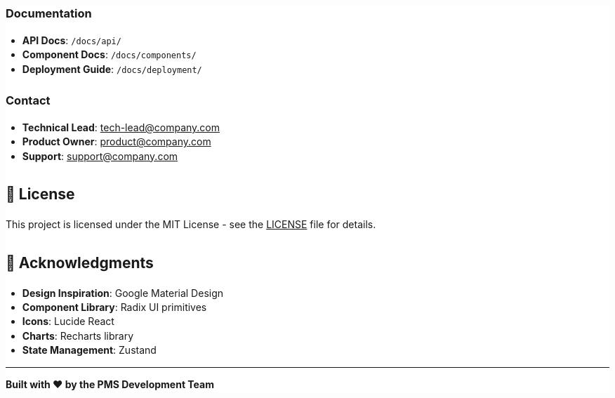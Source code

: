 ### Documentation
- **API Docs**: `/docs/api/`
- **Component Docs**: `/docs/components/`
- **Deployment Guide**: `/docs/deployment/`

### Contact
- **Technical Lead**: tech-lead@company.com
- **Product Owner**: product@company.com
- **Support**: support@company.com

## 📄 License

This project is licensed under the MIT License - see the [LICENSE](LICENSE) file for details.

## 🙏 Acknowledgments

- **Design Inspiration**: Google Material Design
- **Component Library**: Radix UI primitives
- **Icons**: Lucide React
- **Charts**: Recharts library
- **State Management**: Zustand

---

**Built with ❤️ by the PMS Development Team**
